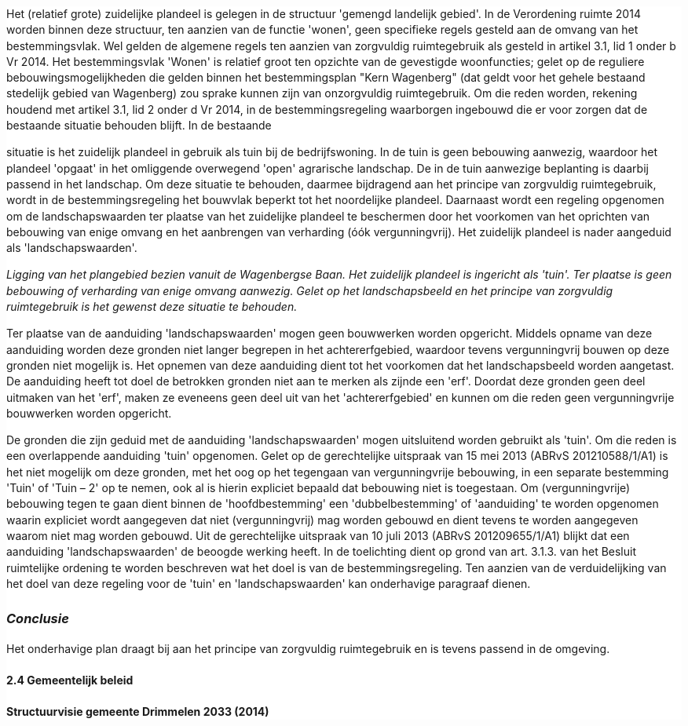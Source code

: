 Het (relatief grote) zuidelijke plandeel is gelegen in de structuur 'gemengd landelijk gebied'. In de Verordening ruimte 2014 worden binnen deze structuur, ten aanzien van de functie 'wonen', geen specifieke regels gesteld aan de omvang van het bestemmingsvlak. Wel gelden de algemene regels ten aanzien van zorgvuldig ruimtegebruik als gesteld in artikel 3.1, lid 1 onder b Vr 2014. Het bestemmingsvlak 'Wonen' is relatief groot ten opzichte van de gevestigde woonfuncties; gelet op de reguliere bebouwingsmogelijkheden die gelden binnen het bestemmingsplan "Kern Wagenberg" (dat geldt voor het gehele bestaand stedelijk gebied van Wagenberg) zou sprake kunnen zijn van onzorgvuldig ruimtegebruik. Om die reden worden, rekening houdend met artikel 3.1, lid 2 onder d Vr 2014, in de bestemmingsregeling waarborgen ingebouwd die er voor zorgen dat de bestaande situatie behouden blijft. In de bestaande

situatie is het zuidelijk plandeel in gebruik als tuin bij de bedrijfswoning. In de tuin is geen bebouwing aanwezig, waardoor het plandeel 'opgaat' in het omliggende overwegend 'open' agrarische landschap. De in de tuin aanwezige beplanting is daarbij passend in het landschap. Om deze situatie te behouden, daarmee bijdragend aan het principe van zorgvuldig ruimtegebruik, wordt in de bestemmingsregeling het bouwvlak beperkt tot het noordelijke plandeel. Daarnaast wordt een regeling opgenomen om de landschapswaarden ter plaatse van het zuidelijke plandeel te beschermen door het voorkomen van het oprichten van bebouwing van enige omvang en het aanbrengen van verharding (óók vergunningvrij). Het zuidelijk plandeel is nader aangeduid als 'landschapswaarden'.

*Ligging van het plangebied bezien vanuit de Wagenbergse Baan. Het zuidelijk plandeel is ingericht als 'tuin'. Ter plaatse is geen bebouwing of verharding van enige omvang aanwezig. Gelet op het landschapsbeeld en het principe van zorgvuldig ruimtegebruik is het gewenst deze situatie te behouden.*

Ter plaatse van de aanduiding 'landschapswaarden' mogen geen bouwwerken worden opgericht. Middels opname van deze aanduiding worden deze gronden niet langer begrepen in het achtererfgebied, waardoor tevens vergunningvrij bouwen op deze gronden niet mogelijk is. Het opnemen van deze aanduiding dient tot het voorkomen dat het landschapsbeeld worden aangetast. De aanduiding heeft tot doel de betrokken gronden niet aan te merken als zijnde een 'erf'. Doordat deze gronden geen deel uitmaken van het 'erf', maken ze eveneens geen deel uit van het 'achtererfgebied' en kunnen om die reden geen vergunningvrije bouwwerken worden opgericht.

De gronden die zijn geduid met de aanduiding 'landschapswaarden' mogen uitsluitend worden gebruikt als 'tuin'. Om die reden is een overlappende aanduiding 'tuin' opgenomen. Gelet op de gerechtelijke uitspraak van 15 mei 2013 (ABRvS 201210588/1/A1) is het niet mogelijk om deze gronden, met het oog op het tegengaan van vergunningvrije bebouwing, in een separate bestemming 'Tuin' of 'Tuin – 2' op te nemen, ook al is hierin expliciet bepaald dat bebouwing niet is toegestaan. Om (vergunningvrije) bebouwing tegen te gaan dient binnen de 'hoofdbestemming' een 'dubbelbestemming' of 'aanduiding' te worden opgenomen waarin expliciet wordt aangegeven dat niet (vergunningvrij) mag worden gebouwd en dient tevens te worden aangegeven waarom niet mag worden gebouwd. Uit de gerechtelijke uitspraak van 10 juli 2013 (ABRvS 201209655/1/A1) blijkt dat een aanduiding 'landschapswaarden' de beoogde werking heeft. In de toelichting dient op grond van art. 3.1.3. van het Besluit ruimtelijke ordening te worden beschreven wat het doel is van de bestemmingsregeling. Ten aanzien van de verduidelijking van het doel van deze regeling voor de 'tuin' en 'landschapswaarden' kan onderhavige paragraaf dienen.

### *Conclusie*

Het onderhavige plan draagt bij aan het principe van zorgvuldig ruimtegebruik en is tevens passend in de omgeving.

#### **2.4 Gemeentelijk beleid**

#### **Structuurvisie gemeente Drimmelen 2033 (2014)**
